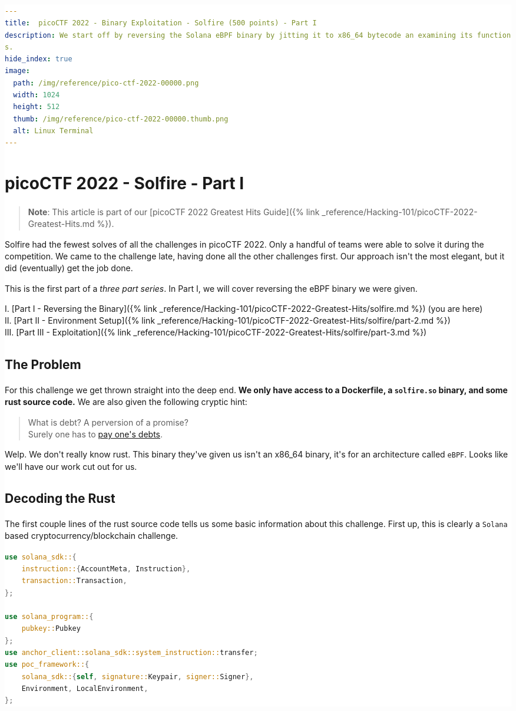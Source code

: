 ```yaml
---
title:  picoCTF 2022 - Binary Exploitation - Solfire (500 points) - Part I
description: We start off by reversing the Solana eBPF binary by jitting it to x86_64 bytecode an examining its functions.
hide_index: true
image:
  path: /img/reference/pico-ctf-2022-00000.png
  width: 1024
  height: 512
  thumb: /img/reference/pico-ctf-2022-00000.thumb.png
  alt: Linux Terminal
---
```


# picoCTF 2022 - Solfire - Part I

> **Note**: This article is part of our [picoCTF 2022 Greatest Hits Guide]({% link _reference/Hacking-101/picoCTF-2022-Greatest-Hits.md %}).

Solfire had the fewest solves of all the challenges in picoCTF 2022. Only a handful of teams were able to solve it during the competition. We came to the challenge late, having done all the other challenges first. Our approach isn't the most elegant, but it did (eventually) get the job done.

This is the first part of a *three part series*. In Part I, we will cover reversing the eBPF binary we were given.

I. [Part I - Reversing the Binary]({% link _reference/Hacking-101/picoCTF-2022-Greatest-Hits/solfire.md %}) (you are here)  
II. [Part II - Environment Setup]({% link _reference/Hacking-101/picoCTF-2022-Greatest-Hits/solfire/part-2.md %})  
III. [Part III - Exploitation]({% link _reference/Hacking-101/picoCTF-2022-Greatest-Hits/solfire/part-3.md %})

## The Problem

For this challenge we get thrown straight into the deep end. **We only have access to a Dockerfile, a `solfire.so` binary, and some rust source code.** We are also given the following cryptic hint:

> What is debt? A perversion of a promise?  
Surely one has to [pay one's debts](https://blog.osec.io/tutorials/2022-03-14-solana-security-intro/).

Welp. We don't really know rust. This binary they've given us isn't an x86_64 binary, it's for an architecture called `eBPF`. Looks like we'll have our work cut out for us.

## Decoding the Rust

The first couple lines of the rust source code tells us some basic information about this challenge. First up, this is clearly a `Solana` based cryptocurrency/blockchain challenge.

```rust
use solana_sdk::{
    instruction::{AccountMeta, Instruction},
    transaction::Transaction,
};

use solana_program::{
    pubkey::Pubkey
};
use anchor_client::solana_sdk::system_instruction::transfer;
use poc_framework::{
    solana_sdk::{self, signature::Keypair, signer::Signer},
    Environment, LocalEnvironment,
};
```
